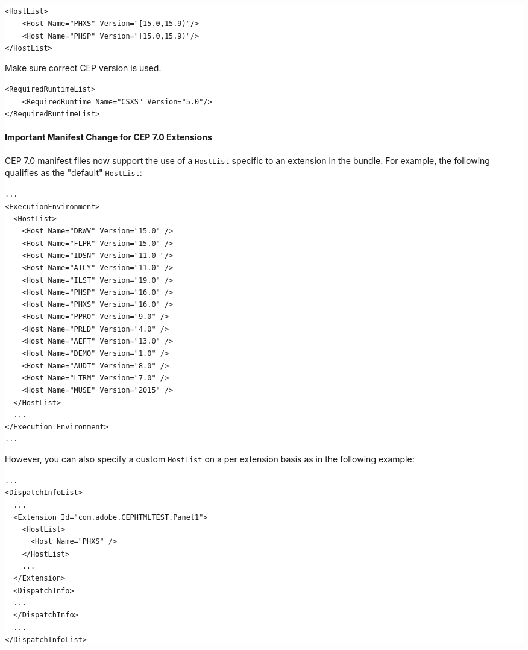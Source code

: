     <HostList>
        <Host Name="PHXS" Version="[15.0,15.9)"/>
        <Host Name="PHSP" Version="[15.0,15.9)"/>
    </HostList>

Make sure correct CEP version is used.

    <RequiredRuntimeList>
        <RequiredRuntime Name="CSXS" Version="5.0"/>
    </RequiredRuntimeList>

#### Important Manifest Change for CEP 7.0 Extensions

CEP 7.0 manifest files now support the use of a `HostList` specific to
an extension in the bundle. For example, the following qualifies as the
"default" `HostList`:

    ...
    <ExecutionEnvironment>
      <HostList>
        <Host Name="DRWV" Version="15.0" />
        <Host Name="FLPR" Version="15.0" />
        <Host Name="IDSN" Version="11.0 "/>
        <Host Name="AICY" Version="11.0" />
        <Host Name="ILST" Version="19.0" />
        <Host Name="PHSP" Version="16.0" />
        <Host Name="PHXS" Version="16.0" />
        <Host Name="PPRO" Version="9.0" />
        <Host Name="PRLD" Version="4.0" />
        <Host Name="AEFT" Version="13.0" />
        <Host Name="DEMO" Version="1.0" />
        <Host Name="AUDT" Version="8.0" />
        <Host Name="LTRM" Version="7.0" />
        <Host Name="MUSE" Version="2015" />
      </HostList>
      ...
    </Execution Environment>
    ...

However, you can also specify a custom `HostList` on a per extension
basis as in the following example:

    ...
    <DispatchInfoList>
      ...
      <Extension Id="com.adobe.CEPHTMLTEST.Panel1">
        <HostList>
          <Host Name="PHXS" />
        </HostList>
        ...
      </Extension>
      <DispatchInfo>
      ...
      </DispatchInfo>
      ...
    </DispatchInfoList>
